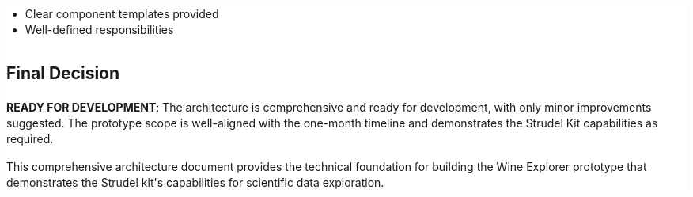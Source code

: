 - Clear component templates provided
- Well-defined responsibilities

## Final Decision

**READY FOR DEVELOPMENT**: The architecture is comprehensive and ready for development, with only minor improvements suggested. The prototype scope is well-aligned with the one-month timeline and demonstrates the Strudel Kit capabilities as required.

This comprehensive architecture document provides the technical foundation for building the Wine Explorer prototype that demonstrates the Strudel kit's capabilities for scientific data exploration.
